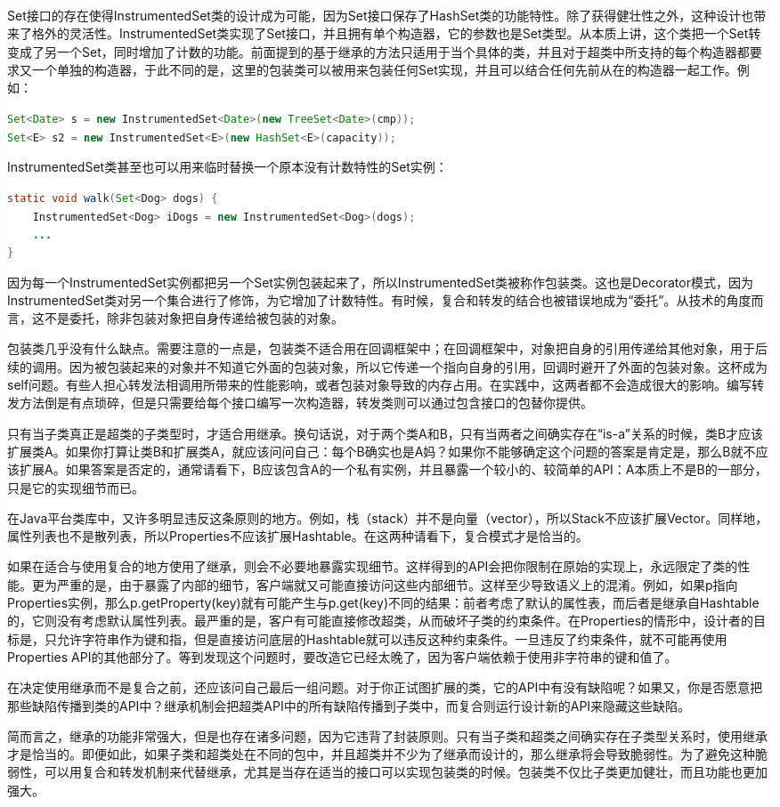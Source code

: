 Set接口的存在使得InstrumentedSet类的设计成为可能，因为Set接口保存了HashSet类的功能特性。除了获得健壮性之外，这种设计也带来了格外的灵活性。InstrumentedSet类实现了Set接口，并且拥有单个构造器，它的参数也是Set类型。从本质上讲，这个类把一个Set转变成了另一个Set，同时增加了计数的功能。前面提到的基于继承的方法只适用于当个具体的类，并且对于超类中所支持的每个构造器都要求又一个单独的构造器，于此不同的是，这里的包装类可以被用来包装任何Set实现，并且可以结合任何先前从在的构造器一起工作。例如：
```java
Set<Date> s = new InstrumentedSet<Date>(new TreeSet<Date>(cmp));
Set<E> s2 = new InstrumentedSet<E>(new HashSet<E>(capacity));
```

InstrumentedSet类甚至也可以用来临时替换一个原本没有计数特性的Set实例：
```java
static void walk(Set<Dog> dogs) {
	InstrumentedSet<Dog> iDogs = new InstrumentedSet<Dog>(dogs);
	...
}
```
因为每一个InstrumentedSet实例都把另一个Set实例包装起来了，所以InstrumentedSet类被称作包装类。这也是Decorator模式，因为InstrumentedSet类对另一个集合进行了修饰，为它增加了计数特性。有时候，复合和转发的结合也被错误地成为“委托”。从技术的角度而言，这不是委托，除非包装对象把自身传递给被包装的对象。

包装类几乎没有什么缺点。需要注意的一点是，包装类不适合用在回调框架中；在回调框架中，对象把自身的引用传递给其他对象，用于后续的调用。因为被包装起来的对象并不知道它外面的包装对象，所以它传递一个指向自身的引用，回调时避开了外面的包装对象。这杯成为self问题。有些人担心转发法相调用所带来的性能影响，或者包装对象导致的内存占用。在实践中，这两者都不会造成很大的影响。编写转发方法倒是有点琐碎，但是只需要给每个接口编写一次构造器，转发类则可以通过包含接口的包替你提供。

只有当子类真正是超类的子类型时，才适合用继承。换句话说，对于两个类A和B，只有当两者之间确实存在“is-a”关系的时候，类B才应该扩展类A。如果你打算让类B和扩展类A，就应该问问自己：每个B确实也是A妈？如果你不能够确定这个问题的答案是肯定是，那么B就不应该扩展A。如果答案是否定的，通常请看下，B应该包含A的一个私有实例，并且暴露一个较小的、较简单的API：A本质上不是B的一部分，只是它的实现细节而已。

在Java平台类库中，又许多明显违反这条原则的地方。例如，栈（stack）并不是向量（vector），所以Stack不应该扩展Vector。同样地，属性列表也不是散列表，所以Properties不应该扩展Hashtable。在这两种请看下，复合模式才是恰当的。

如果在适合与使用复合的地方使用了继承，则会不必要地暴露实现细节。这样得到的API会把你限制在原始的实现上，永远限定了类的性能。更为严重的是，由于暴露了内部的细节，客户端就又可能直接访问这些内部细节。这样至少导致语义上的混淆。例如，如果p指向Properties实例，那么p.getProperty(key)就有可能产生与p.get(key)不同的结果：前者考虑了默认的属性表，而后者是继承自Hashtable的，它则没有考虑默认属性列表。最严重的是，客户有可能直接修改超类，从而破坏子类的约束条件。在Properties的情形中，设计者的目标是，只允许字符串作为键和指，但是直接访问底层的Hashtable就可以违反这种约束条件。一旦违反了约束条件，就不可能再使用Properties API的其他部分了。等到发现这个问题时，要改造它已经太晚了，因为客户端依赖于使用非字符串的键和值了。

在决定使用继承而不是复合之前，还应该问自己最后一组问题。对于你正试图扩展的类，它的API中有没有缺陷呢？如果又，你是否愿意把那些缺陷传播到类的API中？继承机制会把超类API中的所有缺陷传播到子类中，而复合则运行设计新的API来隐藏这些缺陷。

简而言之，继承的功能非常强大，但是也存在诸多问题，因为它违背了封装原则。只有当子类和超类之间确实存在子类型关系时，使用继承才是恰当的。即便如此，如果子类和超类处在不同的包中，并且超类并不少为了继承而设计的，那么继承将会导致脆弱性。为了避免这种脆弱性，可以用复合和转发机制来代替继承，尤其是当存在适当的接口可以实现包装类的时候。包装类不仅比子类更加健壮，而且功能也更加强大。
